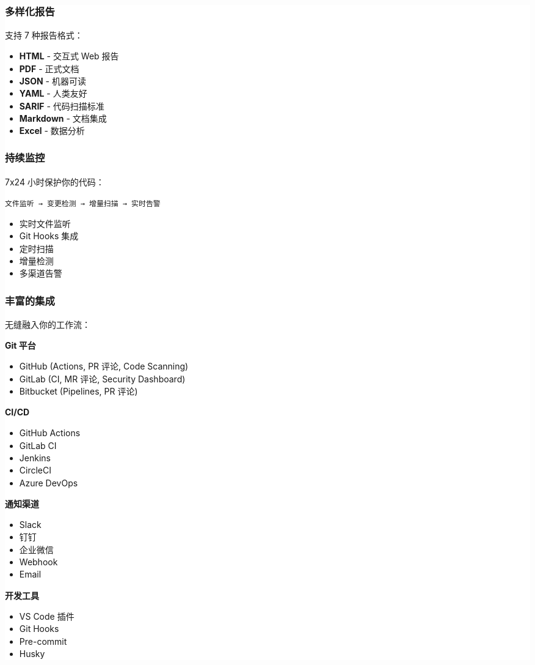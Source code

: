 ### 多样化报告

支持 7 种报告格式：

- **HTML** - 交互式 Web 报告
- **PDF** - 正式文档
- **JSON** - 机器可读
- **YAML** - 人类友好
- **SARIF** - 代码扫描标准
- **Markdown** - 文档集成
- **Excel** - 数据分析

### 持续监控

7x24 小时保护你的代码：

```
文件监听 → 变更检测 → 增量扫描 → 实时告警
```

- 实时文件监听
- Git Hooks 集成
- 定时扫描
- 增量检测
- 多渠道告警

### 丰富的集成

无缝融入你的工作流：

**Git 平台**
- GitHub (Actions, PR 评论, Code Scanning)
- GitLab (CI, MR 评论, Security Dashboard)
- Bitbucket (Pipelines, PR 评论)

**CI/CD**
- GitHub Actions
- GitLab CI
- Jenkins
- CircleCI
- Azure DevOps

**通知渠道**
- Slack
- 钉钉
- 企业微信
- Webhook
- Email

**开发工具**
- VS Code 插件
- Git Hooks
- Pre-commit
- Husky
